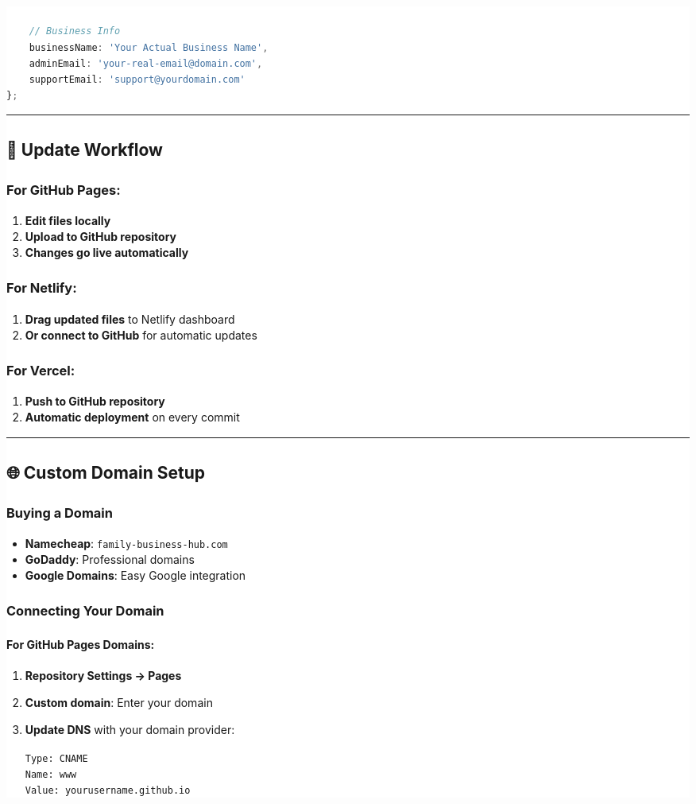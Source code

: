 ```javascript
    
    // Business Info
    businessName: 'Your Actual Business Name',
    adminEmail: 'your-real-email@domain.com',
    supportEmail: 'support@yourdomain.com'
};
```

---

## 🔄 **Update Workflow**

### **For GitHub Pages:**

1. **Edit files locally**
2. **Upload to GitHub repository**
3. **Changes go live automatically**

### **For Netlify:**

1. **Drag updated files** to Netlify dashboard
2. **Or connect to GitHub** for automatic updates

### **For Vercel:**

1. **Push to GitHub repository**
2. **Automatic deployment** on every commit

---

## 🌐 **Custom Domain Setup**

### **Buying a Domain**

- **Namecheap**: `family-business-hub.com`
- **GoDaddy**: Professional domains
- **Google Domains**: Easy Google integration

### **Connecting Your Domain**

#### **For GitHub Pages Domains:**

1. **Repository Settings → Pages**
2. **Custom domain**: Enter your domain
3. **Update DNS** with your domain provider:

   ```text
   Type: CNAME
   Name: www
   Value: yourusername.github.io
   ```
